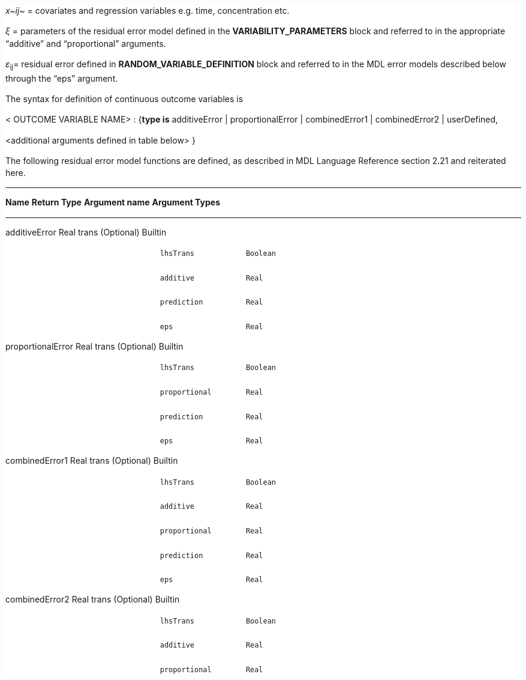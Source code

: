 *x~ij~* = covariates and regression variables e.g. time, concentration
etc.

$\xi$ = parameters of the residual error model defined in the
**VARIABILITY\_PARAMETERS** block and referred to in the appropriate
“additive” and “proportional” arguments.

$\varepsilon_{\text{ij}}$= residual error defined in
**RANDOM\_VARIABLE\_DEFINITION** block and referred to in the MDL error
models described below through the “eps” argument.

The syntax for definition of continuous outcome variables is

\< OUTCOME VARIABLE NAME\> : {**type is** additiveError |
proportionalError | combinedError1 | combinedError2 | userDefined,

\<additional arguments defined in table below\> }

The following residual error model functions are defined, as described
in MDL Language Reference section 2.21 and reiterated here.

  ------------------------------------------------------------------------------
  **Name**            **Return Type**   **Argument name**   **Argument Types**
  ------------------- ----------------- ------------------- --------------------
  additiveError       Real              trans (Optional)    Builtin
                                                            
                                        lhsTrans            Boolean
                                                            
                                        additive            Real
                                                            
                                        prediction          Real
                                                            
                                        eps                 Real

  proportionalError   Real              trans (Optional)    Builtin
                                                            
                                        lhsTrans            Boolean
                                                            
                                        proportional        Real
                                                            
                                        prediction          Real
                                                            
                                        eps                 Real

  combinedError1      Real              trans (Optional)    Builtin
                                                            
                                        lhsTrans            Boolean
                                                            
                                        additive            Real
                                                            
                                        proportional        Real
                                                            
                                        prediction          Real
                                                            
                                        eps                 Real

  combinedError2      Real              trans (Optional)    Builtin
                                                            
                                        lhsTrans            Boolean
                                                            
                                        additive            Real
                                                            
                                        proportional        Real
                                                            